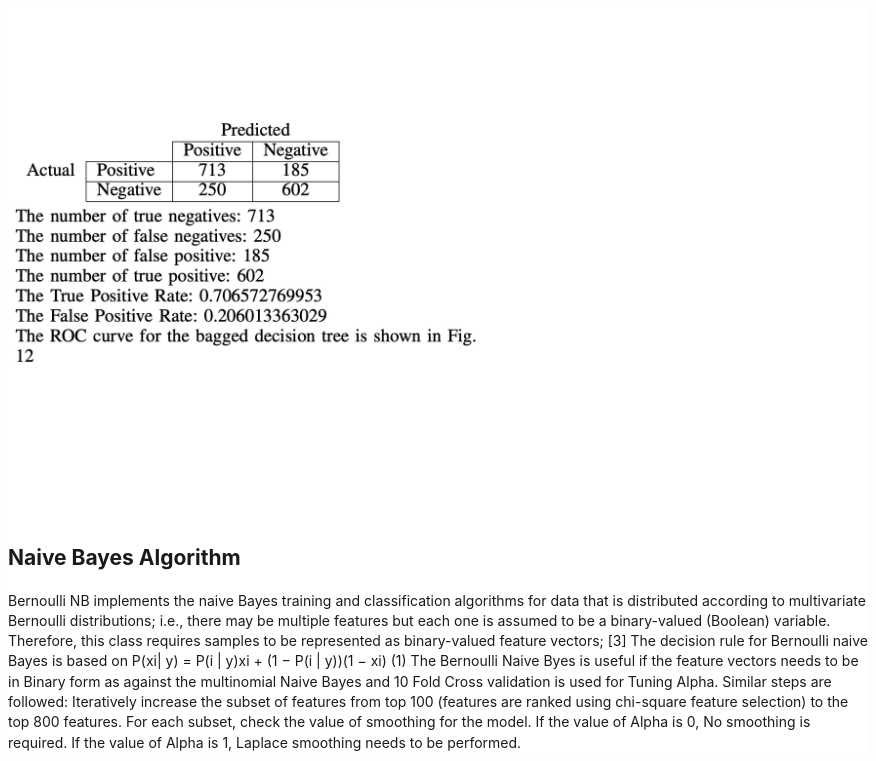   <img width="500" height="500" src="images/img13.png">
</p>

## Naive Bayes Algorithm
Bernoulli NB implements the naive Bayes training and classification algorithms for data that is distributed according to multivariate Bernoulli distributions; i.e., there may be multiple features but each one is assumed to be a binary-valued (Boolean) variable. Therefore, this class requires samples to be represented as binary-valued feature vectors; [3] The decision rule for Bernoulli naive Bayes is based on
P(xi| y) = P(i | y)xi + (1 − P(i | y))(1 − xi) (1) 
The Bernoulli Naive Byes is useful if the feature vectors needs to be in Binary form as against the multinomial Naive Bayes and 10 Fold Cross validation is used for Tuning Alpha. Similar steps are followed: Iteratively increase the subset of features from top 100 (features are ranked using chi-square feature selection) to the top 800 features. For each subset, check the value of smoothing for the model. If the value of Alpha is 0, No smoothing is required. If the value of Alpha is 1, Laplace smoothing needs to be performed.
<p align="center">